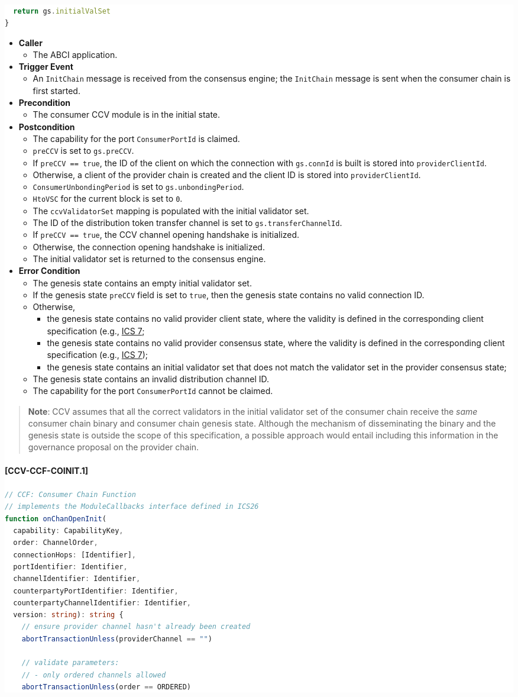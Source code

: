 ```typescript
  return gs.initialValSet
}
```
- **Caller**
  - The ABCI application.
- **Trigger Event**
  - An `InitChain` message is received from the consensus engine; the `InitChain` message is sent when the consumer chain is first started. 
- **Precondition**
  - The consumer CCV module is in the initial state.  
- **Postcondition**
  - The capability for the port `ConsumerPortId` is claimed.
  - `preCCV` is set to `gs.preCCV`.
  - If `preCCV == true`, the ID of the client on which the connection with `gs.connId` is built is stored into `providerClientId`.
  - Otherwise, a client of the provider chain is created and the client ID is stored into `providerClientId`.
  - `ConsumerUnbondingPeriod` is set to `gs.unbondingPeriod`.
  - `HtoVSC` for the current block is set to `0`.
  - The `ccvValidatorSet` mapping is populated with the initial validator set.
  - The ID of the distribution token transfer channel is set to `gs.transferChannelId`.
  - If `preCCV == true`, the CCV channel opening handshake is initialized.
  - Otherwise, the connection opening handshake is initialized.
  - The initial validator set is returned to the consensus engine.
- **Error Condition**
  - The genesis state contains an empty initial validator set.
  - If the genesis state `preCCV` field is set to `true`, then the genesis state contains no valid connection ID.
  - Otherwise,  
    - the genesis state contains no valid provider client state, where the validity is defined in the corresponding client specification (e.g., [ICS 7](../../client/ics-007-tendermint-client);
    - the genesis state contains no valid provider consensus state, where the validity is defined in the corresponding client specification (e.g., [ICS 7](../../client/ics-007-tendermint-client));
    - the genesis state contains an initial validator set that does not match the validator set in the provider consensus state;
  - The genesis state contains an invalid distribution channel ID.
  - The capability for the port `ConsumerPortId` cannot be claimed.

> **Note**: CCV assumes that all the correct validators in the initial validator set of the consumer chain receive the _same_ consumer chain binary and consumer chain genesis state. 
> Although the mechanism of disseminating the binary and the genesis state is outside the scope of this specification, a possible approach would entail including this information in the governance proposal on the provider chain.


#### **[CCV-CCF-COINIT.1]**
```typescript
// CCF: Consumer Chain Function
// implements the ModuleCallbacks interface defined in ICS26
function onChanOpenInit(
  capability: CapabilityKey,
  order: ChannelOrder,
  connectionHops: [Identifier],
  portIdentifier: Identifier,
  channelIdentifier: Identifier,
  counterpartyPortIdentifier: Identifier,
  counterpartyChannelIdentifier: Identifier,
  version: string): string {
    // ensure provider channel hasn't already been created
    abortTransactionUnless(providerChannel == "")

    // validate parameters:
    // - only ordered channels allowed
    abortTransactionUnless(order == ORDERED)
```